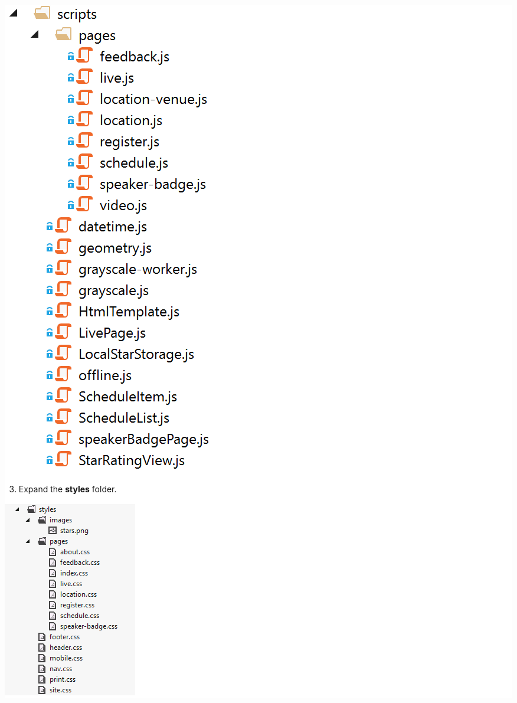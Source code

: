 ![alt text](./Images/20480B_1_Scripts.png "Scripts screenshot")

3.	Expand the **styles** folder.

![alt text](./Images/20480B_1_Styles.png "Styles screenshot")
